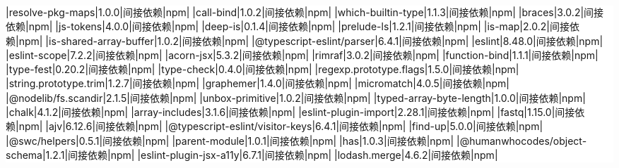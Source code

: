 |resolve-pkg-maps|1.0.0|间接依赖|npm|
|call-bind|1.0.2|间接依赖|npm|
|which-builtin-type|1.1.3|间接依赖|npm|
|braces|3.0.2|间接依赖|npm|
|js-tokens|4.0.0|间接依赖|npm|
|deep-is|0.1.4|间接依赖|npm|
|prelude-ls|1.2.1|间接依赖|npm|
|is-map|2.0.2|间接依赖|npm|
|is-shared-array-buffer|1.0.2|间接依赖|npm|
|@typescript-eslint/parser|6.4.1|间接依赖|npm|
|eslint|8.48.0|间接依赖|npm|
|eslint-scope|7.2.2|间接依赖|npm|
|acorn-jsx|5.3.2|间接依赖|npm|
|rimraf|3.0.2|间接依赖|npm|
|function-bind|1.1.1|间接依赖|npm|
|type-fest|0.20.2|间接依赖|npm|
|type-check|0.4.0|间接依赖|npm|
|regexp.prototype.flags|1.5.0|间接依赖|npm|
|string.prototype.trim|1.2.7|间接依赖|npm|
|graphemer|1.4.0|间接依赖|npm|
|micromatch|4.0.5|间接依赖|npm|
|@nodelib/fs.scandir|2.1.5|间接依赖|npm|
|unbox-primitive|1.0.2|间接依赖|npm|
|typed-array-byte-length|1.0.0|间接依赖|npm|
|chalk|4.1.2|间接依赖|npm|
|array-includes|3.1.6|间接依赖|npm|
|eslint-plugin-import|2.28.1|间接依赖|npm|
|fastq|1.15.0|间接依赖|npm|
|ajv|6.12.6|间接依赖|npm|
|@typescript-eslint/visitor-keys|6.4.1|间接依赖|npm|
|find-up|5.0.0|间接依赖|npm|
|@swc/helpers|0.5.1|间接依赖|npm|
|parent-module|1.0.1|间接依赖|npm|
|has|1.0.3|间接依赖|npm|
|@humanwhocodes/object-schema|1.2.1|间接依赖|npm|
|eslint-plugin-jsx-a11y|6.7.1|间接依赖|npm|
|lodash.merge|4.6.2|间接依赖|npm|